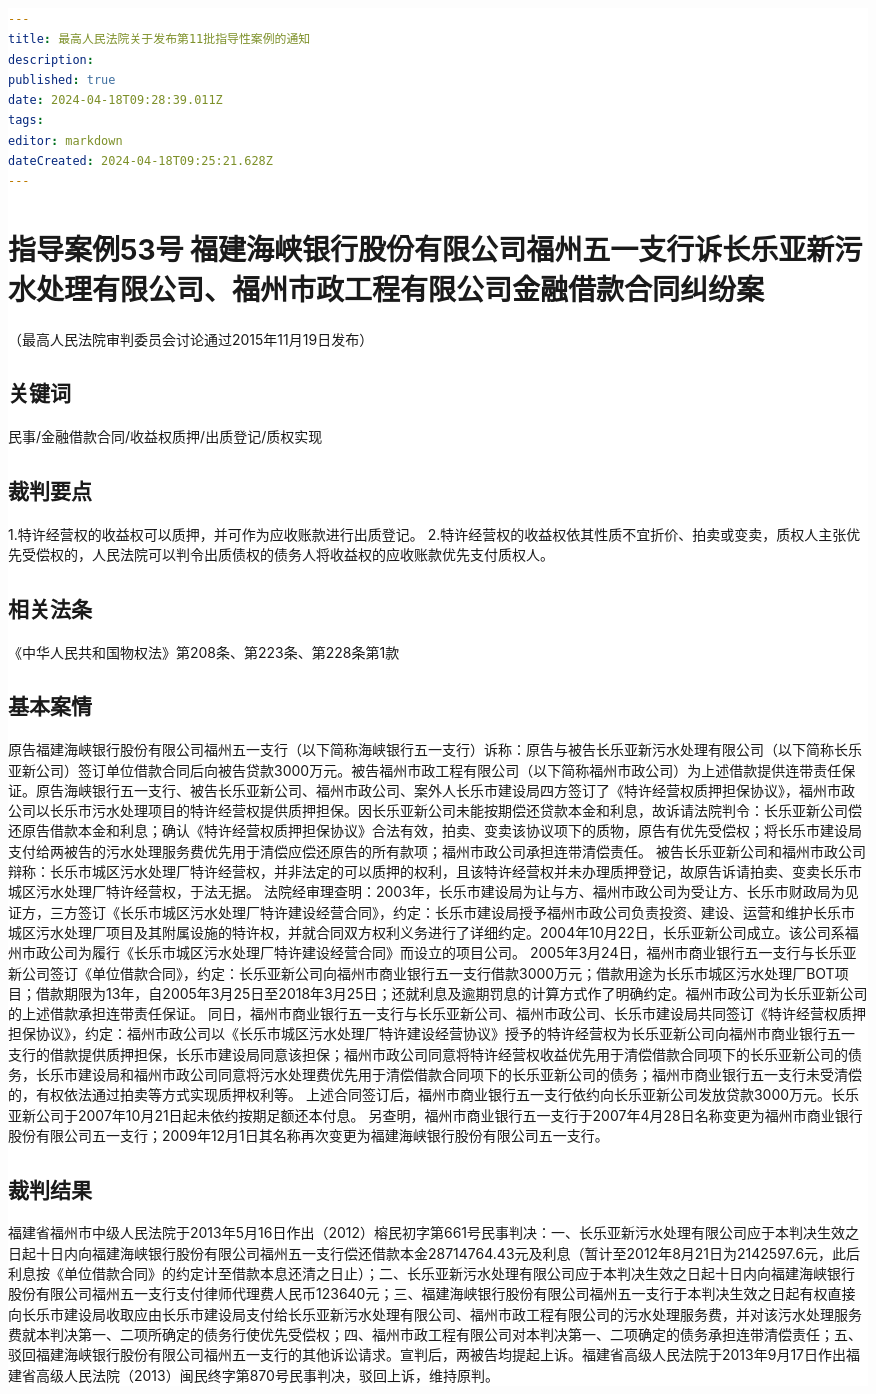 ```yaml
---
title: 最高人民法院关于发布第11批指导性案例的通知
description: 
published: true
date: 2024-04-18T09:28:39.011Z
tags: 
editor: markdown
dateCreated: 2024-04-18T09:25:21.628Z
---
```


# 指导案例53号 福建海峡银行股份有限公司福州五一支行诉长乐亚新污水处理有限公司、福州市政工程有限公司金融借款合同纠纷案
（最高人民法院审判委员会讨论通过2015年11月19日发布）

## 关键词
民事/金融借款合同/收益权质押/出质登记/质权实现

## 裁判要点
1.特许经营权的收益权可以质押，并可作为应收账款进行出质登记。
2.特许经营权的收益权依其性质不宜折价、拍卖或变卖，质权人主张优先受偿权的，人民法院可以判令出质债权的债务人将收益权的应收账款优先支付质权人。

## 相关法条
《中华人民共和国物权法》第208条、第223条、第228条第1款

## 基本案情
原告福建海峡银行股份有限公司福州五一支行（以下简称海峡银行五一支行）诉称：原告与被告长乐亚新污水处理有限公司（以下简称长乐亚新公司）签订单位借款合同后向被告贷款3000万元。被告福州市政工程有限公司（以下简称福州市政公司）为上述借款提供连带责任保证。原告海峡银行五一支行、被告长乐亚新公司、福州市政公司、案外人长乐市建设局四方签订了《特许经营权质押担保协议》，福州市政公司以长乐市污水处理项目的特许经营权提供质押担保。因长乐亚新公司未能按期偿还贷款本金和利息，故诉请法院判令：长乐亚新公司偿还原告借款本金和利息；确认《特许经营权质押担保协议》合法有效，拍卖、变卖该协议项下的质物，原告有优先受偿权；将长乐市建设局支付给两被告的污水处理服务费优先用于清偿应偿还原告的所有款项；福州市政公司承担连带清偿责任。
被告长乐亚新公司和福州市政公司辩称：长乐市城区污水处理厂特许经营权，并非法定的可以质押的权利，且该特许经营权并未办理质押登记，故原告诉请拍卖、变卖长乐市城区污水处理厂特许经营权，于法无据。
法院经审理查明：2003年，长乐市建设局为让与方、福州市政公司为受让方、长乐市财政局为见证方，三方签订《长乐市城区污水处理厂特许建设经营合同》，约定：长乐市建设局授予福州市政公司负责投资、建设、运营和维护长乐市城区污水处理厂项目及其附属设施的特许权，并就合同双方权利义务进行了详细约定。2004年10月22日，长乐亚新公司成立。该公司系福州市政公司为履行《长乐市城区污水处理厂特许建设经营合同》而设立的项目公司。
2005年3月24日，福州市商业银行五一支行与长乐亚新公司签订《单位借款合同》，约定：长乐亚新公司向福州市商业银行五一支行借款3000万元；借款用途为长乐市城区污水处理厂BOT项目；借款期限为13年，自2005年3月25日至2018年3月25日；还就利息及逾期罚息的计算方式作了明确约定。福州市政公司为长乐亚新公司的上述借款承担连带责任保证。
同日，福州市商业银行五一支行与长乐亚新公司、福州市政公司、长乐市建设局共同签订《特许经营权质押担保协议》，约定：福州市政公司以《长乐市城区污水处理厂特许建设经营协议》授予的特许经营权为长乐亚新公司向福州市商业银行五一支行的借款提供质押担保，长乐市建设局同意该担保；福州市政公司同意将特许经营权收益优先用于清偿借款合同项下的长乐亚新公司的债务，长乐市建设局和福州市政公司同意将污水处理费优先用于清偿借款合同项下的长乐亚新公司的债务；福州市商业银行五一支行未受清偿的，有权依法通过拍卖等方式实现质押权利等。
上述合同签订后，福州市商业银行五一支行依约向长乐亚新公司发放贷款3000万元。长乐亚新公司于2007年10月21日起未依约按期足额还本付息。
另查明，福州市商业银行五一支行于2007年4月28日名称变更为福州市商业银行股份有限公司五一支行；2009年12月1日其名称再次变更为福建海峡银行股份有限公司五一支行。

## 裁判结果
福建省福州市中级人民法院于2013年5月16日作出（2012）榕民初字第661号民事判决：一、长乐亚新污水处理有限公司应于本判决生效之日起十日内向福建海峡银行股份有限公司福州五一支行偿还借款本金28714764.43元及利息（暂计至2012年8月21日为2142597.6元，此后利息按《单位借款合同》的约定计至借款本息还清之日止）；二、长乐亚新污水处理有限公司应于本判决生效之日起十日内向福建海峡银行股份有限公司福州五一支行支付律师代理费人民币123640元；三、福建海峡银行股份有限公司福州五一支行于本判决生效之日起有权直接向长乐市建设局收取应由长乐市建设局支付给长乐亚新污水处理有限公司、福州市政工程有限公司的污水处理服务费，并对该污水处理服务费就本判决第一、二项所确定的债务行使优先受偿权；四、福州市政工程有限公司对本判决第一、二项确定的债务承担连带清偿责任；五、驳回福建海峡银行股份有限公司福州五一支行的其他诉讼请求。宣判后，两被告均提起上诉。福建省高级人民法院于2013年9月17日作出福建省高级人民法院（2013）闽民终字第870号民事判决，驳回上诉，维持原判。
